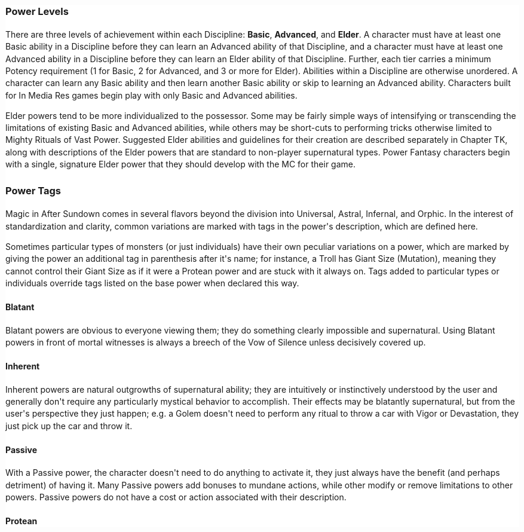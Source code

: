 ### Power Levels

There are three levels of achievement within each Discipline: **Basic**, **Advanced**, and **Elder**. A character must have at least one Basic ability in a Discipline before they can learn an Advanced ability of that Discipline, and a character must have at least one Advanced ability in a Discipline before they can learn an Elder ability of that Discipline. Further, each tier carries a minimum Potency requirement (1 for Basic, 2 for Advanced, and 3 or more for Elder). Abilities within a Discipline are otherwise unordered. A character can learn any Basic ability and then learn another Basic ability or skip to learning an Advanced ability.  Characters built for In Media Res games begin play with only Basic and Advanced abilities.

Elder powers tend to be more individualized to the possessor. Some may be fairly simple ways of intensifying or transcending the limitations of existing Basic and Advanced abilities, while others may be short-cuts to performing tricks otherwise limited to Mighty Rituals of Vast Power. Suggested Elder abilities and guidelines for their creation are described separately in Chapter TK, along with descriptions of the Elder powers that are standard to non-player supernatural types. Power Fantasy characters begin with a single, signature Elder power that they should develop with the MC for their game.

### Power Tags

Magic in After Sundown comes in several flavors beyond the division into Universal, Astral, Infernal, and Orphic. In the interest of standardization and clarity, common variations are marked with tags in the power's description, which are defined here.

Sometimes particular types of monsters (or just individuals) have their own peculiar variations on a power, which are marked by giving the power an additional tag in parenthesis after it's name; for instance, a Troll has Giant Size (Mutation), meaning they cannot control their Giant Size as if it were a Protean power and are stuck with it always on. Tags added to particular types or individuals override tags listed on the base power when declared this way.

#### Blatant

Blatant powers are obvious to everyone viewing them; they do something clearly impossible and supernatural. Using Blatant powers in front of mortal witnesses is always a breech of the Vow of Silence unless decisively covered up.

#### Inherent

Inherent powers are natural outgrowths of supernatural ability; they are intuitively or instinctively understood by the user and generally don't require any particularly mystical behavior to accomplish. Their effects may be blatantly supernatural, but from the user's perspective they just happen; e.g. a Golem doesn't need to perform any ritual to throw a car with Vigor or Devastation, they just pick up the car and throw it.

#### Passive

With a Passive power, the character doesn't need to do anything to activate it, they just always have the benefit (and perhaps detriment) of having it. Many Passive powers add bonuses to mundane actions, while other modify or remove limitations to other powers. Passive powers do not have a cost or action associated with their description.

#### Protean
